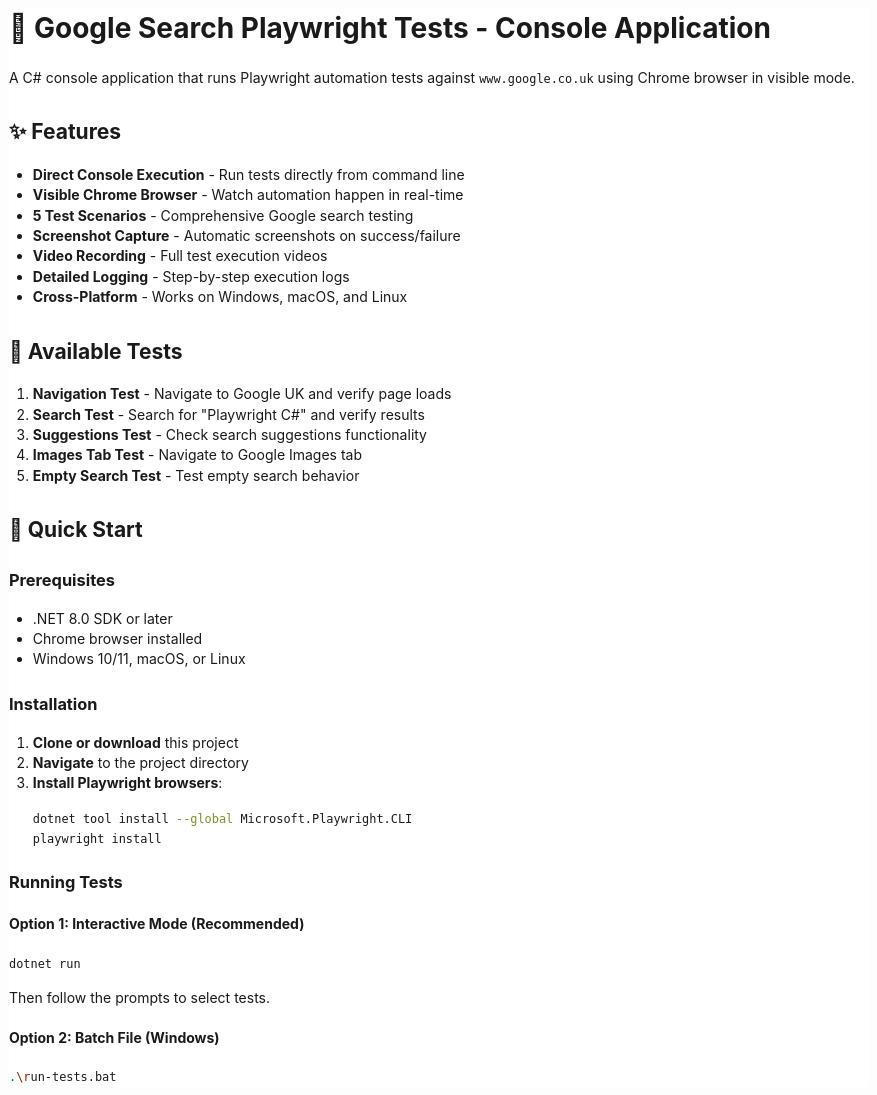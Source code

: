 # 🚀 Google Search Playwright Tests - Console Application

A C# console application that runs Playwright automation tests against `www.google.co.uk` using Chrome browser in visible mode.

## ✨ Features

- **Direct Console Execution** - Run tests directly from command line
- **Visible Chrome Browser** - Watch automation happen in real-time
- **5 Test Scenarios** - Comprehensive Google search testing
- **Screenshot Capture** - Automatic screenshots on success/failure
- **Video Recording** - Full test execution videos
- **Detailed Logging** - Step-by-step execution logs
- **Cross-Platform** - Works on Windows, macOS, and Linux

## 🧪 Available Tests

1. **Navigation Test** - Navigate to Google UK and verify page loads
2. **Search Test** - Search for "Playwright C#" and verify results
3. **Suggestions Test** - Check search suggestions functionality
4. **Images Tab Test** - Navigate to Google Images tab
5. **Empty Search Test** - Test empty search behavior

## 🚀 Quick Start

### Prerequisites

- .NET 8.0 SDK or later
- Chrome browser installed
- Windows 10/11, macOS, or Linux

### Installation

1. **Clone or download** this project
2. **Navigate** to the project directory
3. **Install Playwright browsers**:
   ```bash
   dotnet tool install --global Microsoft.Playwright.CLI
   playwright install
   ```

### Running Tests

#### Option 1: Interactive Mode (Recommended)
```bash
dotnet run
```
Then follow the prompts to select tests.

#### Option 2: Batch File (Windows)
```bash
.\run-tests.bat
```
